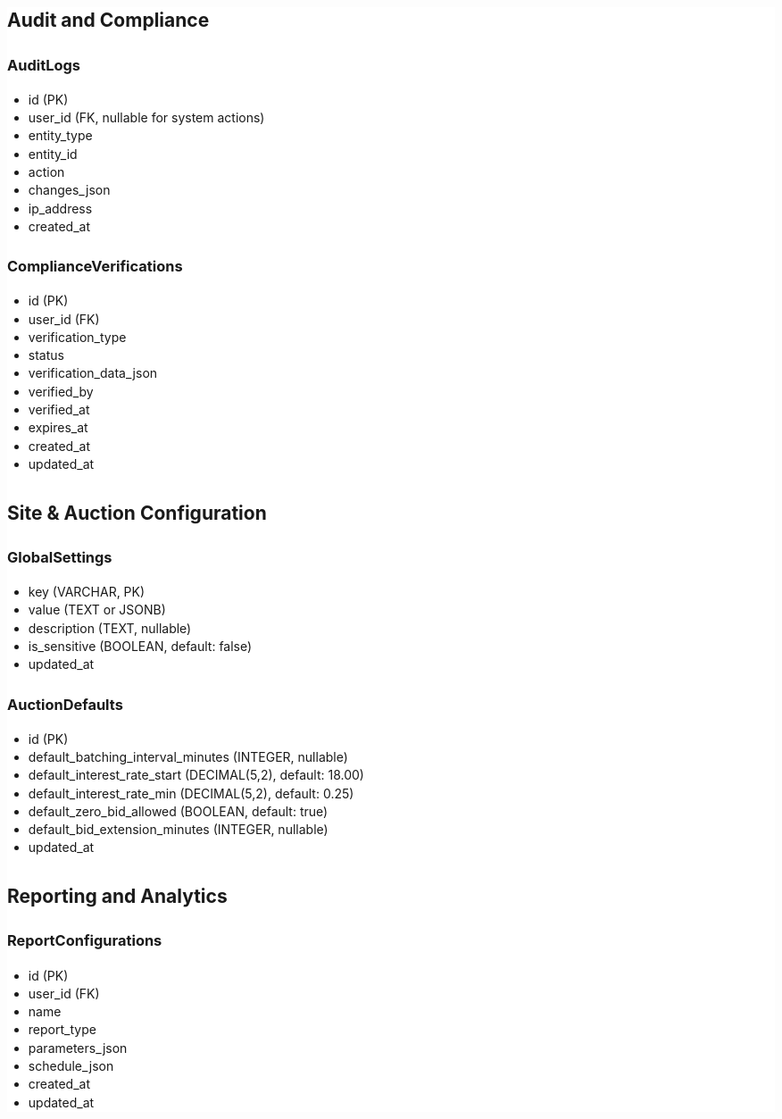 ## Audit and Compliance

### AuditLogs
- id (PK)
- user_id (FK, nullable for system actions)
- entity_type
- entity_id
- action
- changes_json
- ip_address
- created_at

### ComplianceVerifications
- id (PK)
- user_id (FK)
- verification_type
- status
- verification_data_json
- verified_by
- verified_at
- expires_at
- created_at
- updated_at

## Site & Auction Configuration

### GlobalSettings
- key (VARCHAR, PK)
- value (TEXT or JSONB)
- description (TEXT, nullable)
- is_sensitive (BOOLEAN, default: false)
- updated_at

### AuctionDefaults
- id (PK)
- default_batching_interval_minutes (INTEGER, nullable)
- default_interest_rate_start (DECIMAL(5,2), default: 18.00)
- default_interest_rate_min (DECIMAL(5,2), default: 0.25)
- default_zero_bid_allowed (BOOLEAN, default: true)
- default_bid_extension_minutes (INTEGER, nullable)
- updated_at

## Reporting and Analytics

### ReportConfigurations
- id (PK)
- user_id (FK)
- name
- report_type
- parameters_json
- schedule_json
- created_at
- updated_at
